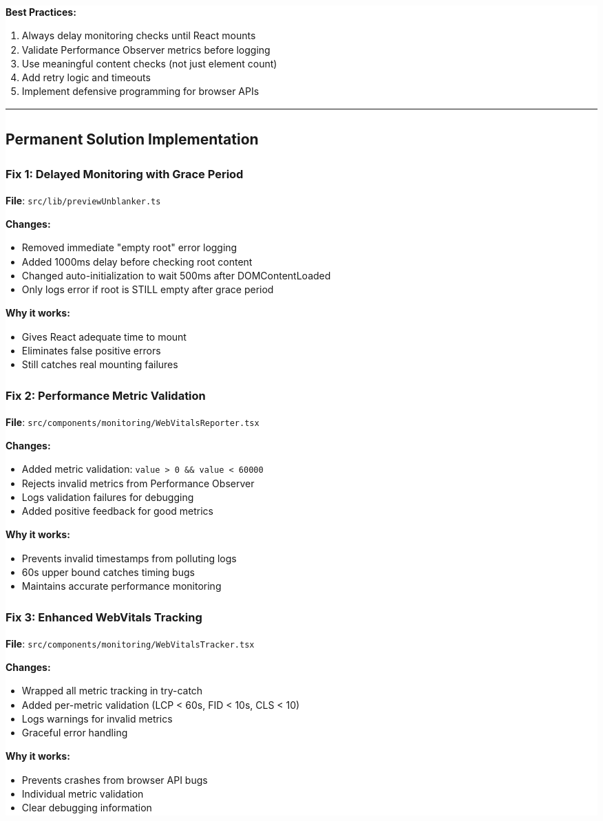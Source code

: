 **Best Practices:**
1. Always delay monitoring checks until React mounts
2. Validate Performance Observer metrics before logging
3. Use meaningful content checks (not just element count)
4. Add retry logic and timeouts
5. Implement defensive programming for browser APIs

---

## Permanent Solution Implementation

### Fix 1: Delayed Monitoring with Grace Period

**File**: `src/lib/previewUnblanker.ts`

**Changes:**
- Removed immediate "empty root" error logging
- Added 1000ms delay before checking root content
- Changed auto-initialization to wait 500ms after DOMContentLoaded
- Only logs error if root is STILL empty after grace period

**Why it works:**
- Gives React adequate time to mount
- Eliminates false positive errors
- Still catches real mounting failures

### Fix 2: Performance Metric Validation

**File**: `src/components/monitoring/WebVitalsReporter.tsx`

**Changes:**
- Added metric validation: `value > 0 && value < 60000`
- Rejects invalid metrics from Performance Observer
- Logs validation failures for debugging
- Added positive feedback for good metrics

**Why it works:**
- Prevents invalid timestamps from polluting logs
- 60s upper bound catches timing bugs
- Maintains accurate performance monitoring

### Fix 3: Enhanced WebVitals Tracking

**File**: `src/components/monitoring/WebVitalsTracker.tsx`

**Changes:**
- Wrapped all metric tracking in try-catch
- Added per-metric validation (LCP < 60s, FID < 10s, CLS < 10)
- Logs warnings for invalid metrics
- Graceful error handling

**Why it works:**
- Prevents crashes from browser API bugs
- Individual metric validation
- Clear debugging information
